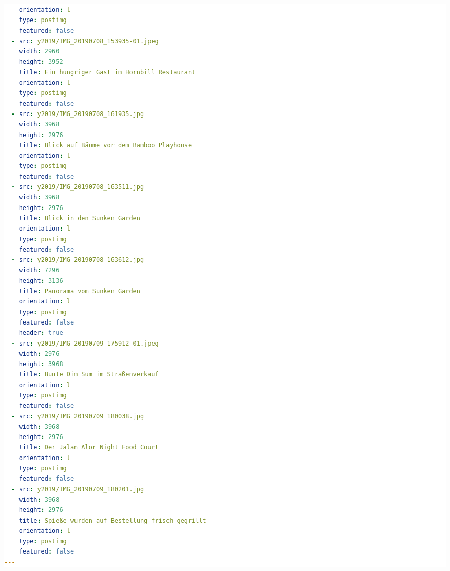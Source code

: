 ```yaml
    orientation: l
    type: postimg
    featured: false
  - src: y2019/IMG_20190708_153935-01.jpeg
    width: 2960
    height: 3952
    title: Ein hungriger Gast im Hornbill Restaurant
    orientation: l
    type: postimg
    featured: false
  - src: y2019/IMG_20190708_161935.jpg
    width: 3968
    height: 2976
    title: Blick auf Bäume vor dem Bamboo Playhouse
    orientation: l
    type: postimg
    featured: false
  - src: y2019/IMG_20190708_163511.jpg
    width: 3968
    height: 2976
    title: Blick in den Sunken Garden
    orientation: l
    type: postimg
    featured: false
  - src: y2019/IMG_20190708_163612.jpg
    width: 7296
    height: 3136
    title: Panorama vom Sunken Garden
    orientation: l
    type: postimg
    featured: false
    header: true
  - src: y2019/IMG_20190709_175912-01.jpeg
    width: 2976
    height: 3968
    title: Bunte Dim Sum im Straßenverkauf
    orientation: l
    type: postimg
    featured: false
  - src: y2019/IMG_20190709_180038.jpg
    width: 3968
    height: 2976
    title: Der Jalan Alor Night Food Court
    orientation: l
    type: postimg
    featured: false
  - src: y2019/IMG_20190709_180201.jpg
    width: 3968
    height: 2976
    title: Spieße wurden auf Bestellung frisch gegrillt
    orientation: l
    type: postimg
    featured: false
---
```
